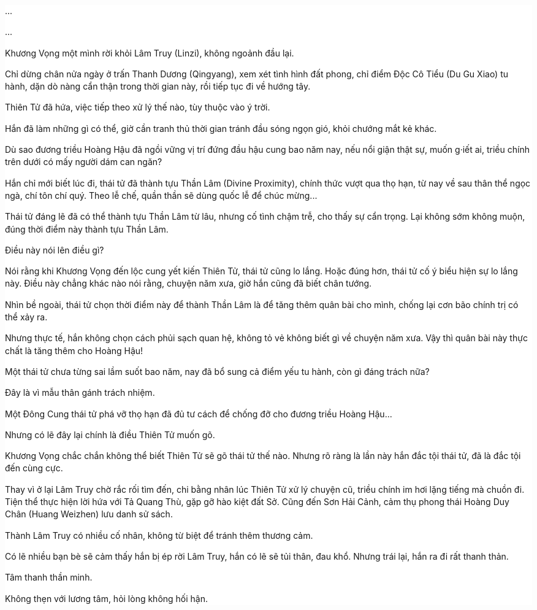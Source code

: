 ...

...

Khương Vọng một mình rời khỏi Lâm Truy (Linzi), không ngoảnh đầu lại.

Chỉ dừng chân nửa ngày ở trấn Thanh Dương (Qingyang), xem xét tình hình đất phong, chỉ điểm Độc Cô Tiểu (Du Gu Xiao) tu hành, dặn dò nàng cẩn thận trong thời gian này, rồi tiếp tục đi về hướng tây.

Thiên Tử đã hứa, việc tiếp theo xử lý thế nào, tùy thuộc vào ý trời.

Hắn đã làm những gì có thể, giờ cần tranh thủ thời gian tránh đầu sóng ngọn gió, khỏi chướng mắt kẻ khác.

Dù sao đương triều Hoàng Hậu đã ngồi vững vị trí đứng đầu hậu cung bao năm nay, nếu nổi giận thật sự, muốn g·iết ai, triều chính trên dưới có mấy người dám can ngăn?

Hắn chỉ mới biết lúc đi, thái tử đã thành tựu Thần Lâm (Divine Proximity), chính thức vượt qua thọ hạn, từ nay về sau thân thể ngọc ngà, chí tôn chí quý. Theo lễ chế, quần thần sẽ dùng quốc lễ để chúc mừng...

Thái tử đáng lẽ đã có thể thành tựu Thần Lâm từ lâu, nhưng cố tình chậm trễ, cho thấy sự cẩn trọng. Lại không sớm không muộn, đúng thời điểm này thành tựu Thần Lâm.

Điều này nói lên điều gì?

Nói rằng khi Khương Vọng đến lộc cung yết kiến Thiên Tử, thái tử cũng lo lắng. Hoặc đúng hơn, thái tử cố ý biểu hiện sự lo lắng này. Điều này chẳng khác nào nói rằng, chuyện năm xưa, giờ hắn cũng đã biết chân tướng.

Nhìn bề ngoài, thái tử chọn thời điểm này để thành Thần Lâm là để tăng thêm quân bài cho mình, chống lại cơn bão chính trị có thể xảy ra.

Nhưng thực tế, hắn không chọn cách phủi sạch quan hệ, không tỏ vẻ không biết gì về chuyện năm xưa. Vậy thì quân bài này thực chất là tăng thêm cho Hoàng Hậu!

Một thái tử chưa từng sai lầm suốt bao năm, nay đã bổ sung cả điểm yếu tu hành, còn gì đáng trách nữa?

Đây là vì mẫu thân gánh trách nhiệm.

Một Đông Cung thái tử phá vỡ thọ hạn đã đủ tư cách để chống đỡ cho đương triều Hoàng Hậu...

Nhưng có lẽ đây lại chính là điều Thiên Tử muốn gõ.

Khương Vọng chắc chắn không thể biết Thiên Tử sẽ gõ thái tử thế nào. Nhưng rõ ràng là lần này hắn đắc tội thái tử, đã là đắc tội đến cùng cực.

Thay vì ở lại Lâm Truy chờ rắc rối tìm đến, chi bằng nhân lúc Thiên Tử xử lý chuyện cũ, triều chính im hơi lặng tiếng mà chuồn đi. Tiện thể thực hiện lời hứa với Tả Quang Thù, gặp gỡ hào kiệt đất Sở. Cũng đến Sơn Hải Cảnh, cảm thụ phong thái Hoàng Duy Chân (Huang Weizhen) lưu danh sử sách.

Thành Lâm Truy có nhiều cố nhân, không từ biệt để tránh thêm thương cảm.

Có lẽ nhiều bạn bè sẽ cảm thấy hắn bị ép rời Lâm Truy, hắn có lẽ sẽ tủi thân, đau khổ. Nhưng trái lại, hắn ra đi rất thanh thản.

Tâm thanh thần minh.

Không thẹn với lương tâm, hỏi lòng không hối hận.
